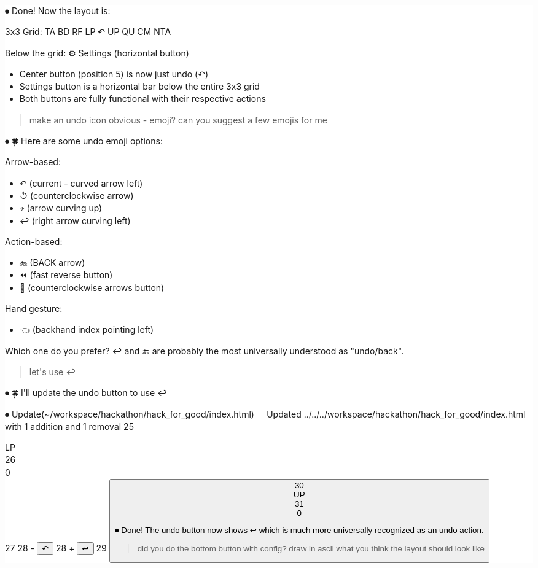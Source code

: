 ⏺ Done! Now the layout is:

3x3 Grid:
TA  BD  RF
LP  ↶   UP
QU  CM  NTA

Below the grid:
⚙️ Settings (horizontal button)

- Center button (position 5) is now just undo (↶)
- Settings button is a horizontal bar below the entire 3x3 grid
- Both buttons are fully functional with their respective actions

> make an undo icon obvious - emoji?
can you suggest a few emojis for me

⏺ 🍀 Here are some undo emoji options:

Arrow-based:
- ↶ (current - curved arrow left)
- ↺ (counterclockwise arrow)
- ⤴️ (arrow curving up)
- ↩️ (right arrow curving left)

Action-based:
- 🔙 (BACK arrow)
- ⏪ (fast reverse button)
- 🔄 (counterclockwise arrows button)

Hand gesture:
- 👈 (backhand index pointing left)

Which one do you prefer? ↩️ and 🔙 are probably the most universally understood as
"undo/back".

> let's use ↩️

⏺ 🍀 I'll update the undo button to use ↩️

⏺ Update(~/workspace/hackathon/hack_for_good/index.html)
⎿  Updated ../../../workspace/hackathon/hack_for_good/index.html with 1 addition and 1
removal
25                    <div class="label">LP</div>
26                    <div class="count">0</div>
27                </button>
28 -              <button class="undo-button" id="undo-direct-btn">↶</button>
28 +              <button class="undo-button" id="undo-direct-btn">↩️</button>
29                <button class="count-button" data-id="6">
30                    <div class="label">UP</div>
31                    <div class="count">0</div>

⏺ Done! The undo button now shows ↩️ which is much more universally recognized as an undo
action.

> did you do the bottom button with config?
draw in ascii what you think the layout should look like
